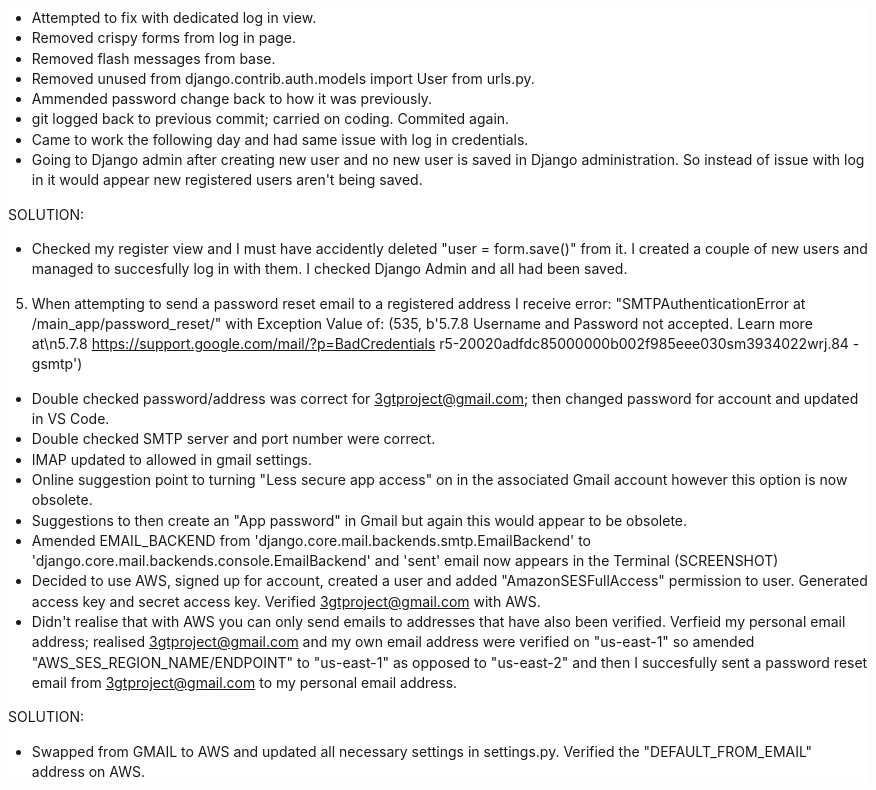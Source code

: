 - Attempted to fix with dedicated log in view.
- Removed crispy forms from log in page.
- Removed flash messages from base.
- Removed unused from django.contrib.auth.models import User from urls.py.
- Ammended password change back to how it was previously.
- git logged back to previous commit; carried on coding. Commited again.
- Came to work the following day and had same issue with log in credentials.
- Going to Django admin after creating new user and no new user is saved in Django administration. So instead of issue with log in it would appear new registered users aren't being saved.

SOLUTION:
- Checked my register view and I must have accidently deleted "user = form.save()" from it. I created a couple of new users and managed to succesfully log in with them. I checked Django Admin and all had been saved.

5. When attempting to send a password reset email to a registered address I receive error: "SMTPAuthenticationError at /main_app/password_reset/" with Exception Value of: (535, b'5.7.8 Username and Password not accepted. Learn more at\n5.7.8  https://support.google.com/mail/?p=BadCredentials r5-20020adfdc85000000b002f985eee030sm3934022wrj.84 - gsmtp')

- Double checked password/address was correct for 3gtproject@gmail.com; then changed password for account and updated in VS Code.
- Double checked SMTP server and port number were correct.
- IMAP updated to allowed in gmail settings. 
- Online suggestion point to turning "Less secure app access" on in the associated Gmail account however this option is now obsolete. 
- Suggestions to then create an "App password" in Gmail but again this would appear to be obsolete. 
- Amended EMAIL_BACKEND from 'django.core.mail.backends.smtp.EmailBackend' to 'django.core.mail.backends.console.EmailBackend' and 'sent' email now appears in the Terminal (SCREENSHOT)
- Decided to use AWS, signed up for account, created a user and added "AmazonSESFullAccess" permission to user. Generated access key and secret access key. Verified 3gtproject@gmail.com with AWS.
- Didn't realise that with AWS you can only send emails to addresses that have also been verified. Verfieid my personal email address; realised 3gtproject@gmail.com and my own email address were verified on "us-east-1" so amended "AWS_SES_REGION_NAME/ENDPOINT" to "us-east-1" as opposed to "us-east-2" and then I succesfully sent a password reset email from 3gtproject@gmail.com to my personal email address.

SOLUTION:
- Swapped from GMAIL to AWS and updated all necessary settings in settings.py. Verified the "DEFAULT_FROM_EMAIL" address on AWS.

#


